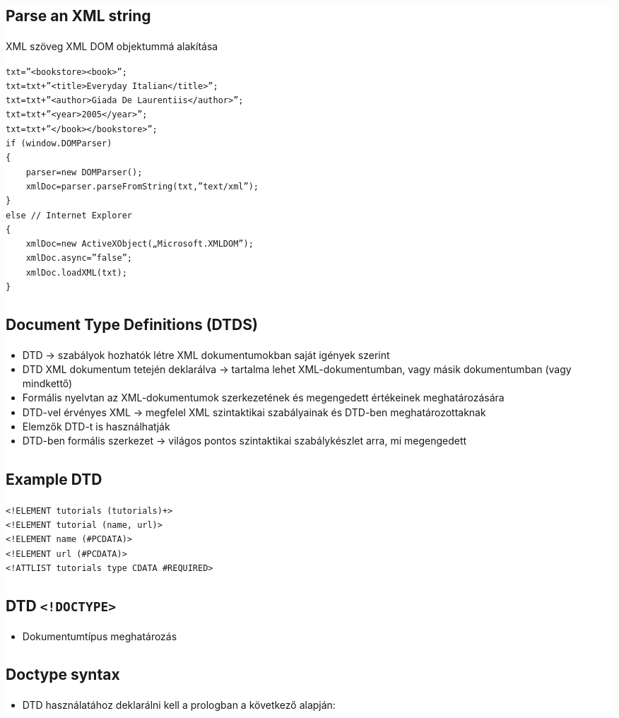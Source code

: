 ## Parse an XML string

XML szöveg XML DOM objektummá alakítása

```
txt=”<bookstore><book>”;
txt=txt+”<title>Everyday Italian</title>”;
txt=txt+”<author>Giada De Laurentiis</author>”;
txt=txt+”<year>2005</year>”;
txt=txt+”</book></bookstore>”;
if (window.DOMParser) 
{ 
    parser=new DOMParser();
    xmlDoc=parser.parseFromString(txt,”text/xml”);
} 
else // Internet Explorer 
{ 
    xmlDoc=new ActiveXObject(„Microsoft.XMLDOM”);
    xmlDoc.async=”false”;
    xmlDoc.loadXML(txt);
}
```

## Document Type Definitions (DTDS)

* DTD -> szabályok hozhatók létre XML dokumentumokban saját igények szerint
* DTD XML dokumentum tetején deklarálva -> tartalma lehet XML-dokumentumban, vagy másik dokumentumban (vagy mindkettő)
* Formális nyelvtan az XML-dokumentumok szerkezetének és megengedett értékeinek meghatározására
* DTD-vel érvényes XML -> megfelel XML szintaktikai szabályainak és DTD-ben meghatározottaknak
* Elemzők DTD-t is használhatják
* DTD-ben formális szerkezet -> világos pontos szintaktikai szabálykészlet arra, mi megengedett

## Example DTD

```
<!ELEMENT tutorials (tutorials)+>
<!ELEMENT tutorial (name, url)>
<!ELEMENT name (#PCDATA)>
<!ELEMENT url (#PCDATA)>
<!ATTLIST tutorials type CDATA #REQUIRED>
```

## DTD `<!DOCTYPE>`

* Dokumentumtípus meghatározás

## Doctype syntax

* DTD használatához deklarálni kell a prologban a következő alapján:
